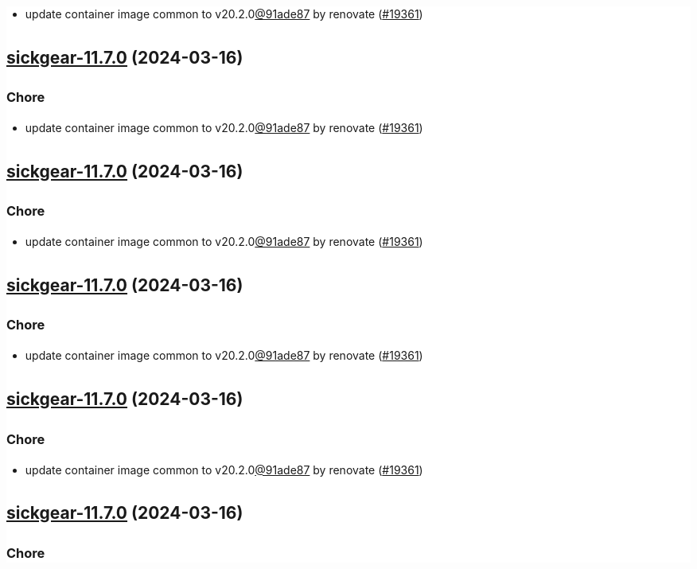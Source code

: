 

- update container image common to v20.2.0[@91ade87](https://github.com/91ade87) by renovate ([#19361](https://github.com/truecharts/charts/issues/19361))


## [sickgear-11.7.0](https://github.com/truecharts/charts/compare/sickgear-11.6.0...sickgear-11.7.0) (2024-03-16)

### Chore



- update container image common to v20.2.0[@91ade87](https://github.com/91ade87) by renovate ([#19361](https://github.com/truecharts/charts/issues/19361))


## [sickgear-11.7.0](https://github.com/truecharts/charts/compare/sickgear-11.6.0...sickgear-11.7.0) (2024-03-16)

### Chore



- update container image common to v20.2.0[@91ade87](https://github.com/91ade87) by renovate ([#19361](https://github.com/truecharts/charts/issues/19361))


## [sickgear-11.7.0](https://github.com/truecharts/charts/compare/sickgear-11.6.0...sickgear-11.7.0) (2024-03-16)

### Chore



- update container image common to v20.2.0[@91ade87](https://github.com/91ade87) by renovate ([#19361](https://github.com/truecharts/charts/issues/19361))


## [sickgear-11.7.0](https://github.com/truecharts/charts/compare/sickgear-11.6.0...sickgear-11.7.0) (2024-03-16)

### Chore



- update container image common to v20.2.0[@91ade87](https://github.com/91ade87) by renovate ([#19361](https://github.com/truecharts/charts/issues/19361))


## [sickgear-11.7.0](https://github.com/truecharts/charts/compare/sickgear-11.6.0...sickgear-11.7.0) (2024-03-16)

### Chore

